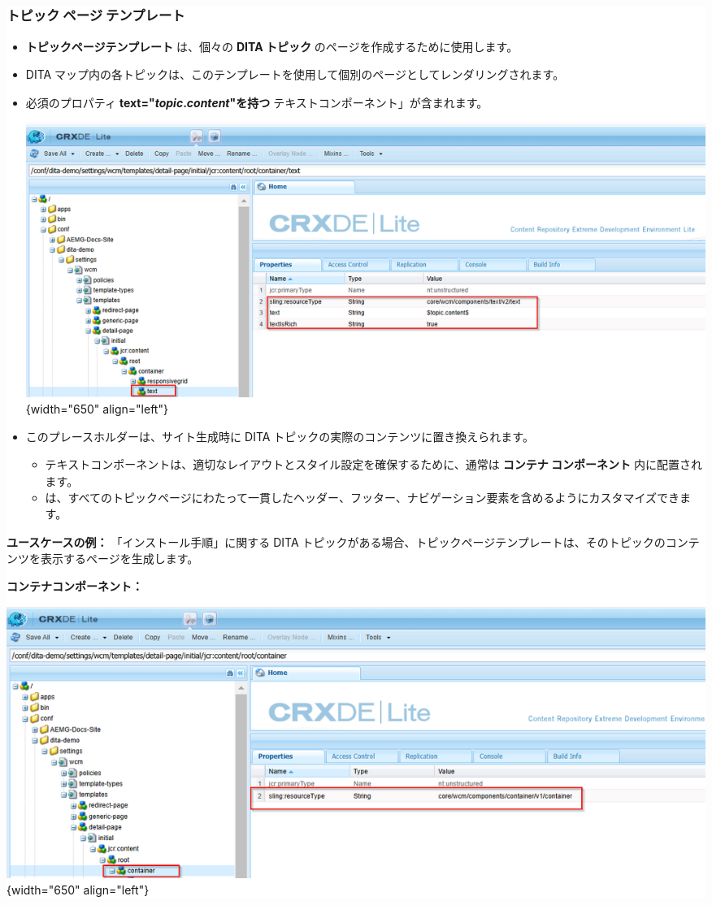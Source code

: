 ### トピック ページ テンプレート

- **トピックページテンプレート** は、個々の **DITA トピック** のページを作成するために使用します。
- DITA マップ内の各トピックは、このテンプレートを使用して個別のページとしてレンダリングされます。
- 必須のプロパティ **text=&quot;$topic.content$&quot;を持つ** テキストコンポーネント」が含まれます。

  ![&#x200B; 必須プロパティを持つテキストコンポーネントの追加 &#x200B;](/help/product-guide/knowledge-base/kb-articles/assets/publishing/add-text-component-mandatory-property.png){width="650" align="left"}

- このプレースホルダーは、サイト生成時に DITA トピックの実際のコンテンツに置き換えられます。
   - テキストコンポーネントは、適切なレイアウトとスタイル設定を確保するために、通常は **コンテナ コンポーネント** 内に配置されます。
   - は、すべてのトピックページにわたって一貫したヘッダー、フッター、ナビゲーション要素を含めるようにカスタマイズできます。

**ユースケースの例：**
「インストール手順」に関する DITA トピックがある場合、トピックページテンプレートは、そのトピックのコンテンツを表示するページを生成します。

**コンテナコンポーネント：**

![&#x200B; コンテナコンポーネントの追加 &#x200B;](/help/product-guide/knowledge-base/kb-articles/assets/publishing/add-container-component.png){width="650" align="left"}
